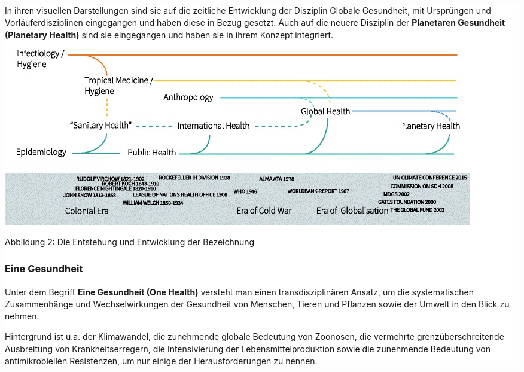 In ihren visuellen Darstellungen sind sie auf die zeitliche Entwicklung der
Disziplin Globale Gesundheit, mit Ursprüngen und Vorläuferdisziplinen
eingegangen und haben diese in Bezug gesetzt. Auch auf die neuere Disziplin der
**Planetaren Gesundheit (Planetary Health)** sind sie eingegangen und haben sie
in ihrem Konzept integriert.

![](images/860d3fce39e9234ceacac8d35b0d5a2a.jpg)

Abbildung 2: Die Entstehung und Entwicklung der Bezeichnung

### **Eine Gesundheit**

Unter dem Begriff **Eine Gesundheit (One Health)** versteht man einen
transdisziplinären Ansatz, um die systematischen Zusammenhänge und
Wechselwirkungen der Gesundheit von Menschen, Tieren und Pflanzen sowie der
Umwelt in den Blick zu nehmen.

Hintergrund ist u.a. der Klimawandel, die zunehmende globale Bedeutung von
Zoonosen, die vermehrte grenzüberschreitende Ausbreitung von Krankheitserregern,
die Intensivierung der Lebensmittelproduktion sowie die zunehmende Bedeutung von
antimikrobiellen Resistenzen, um nur einige der Herausforderungen zu nennen.
